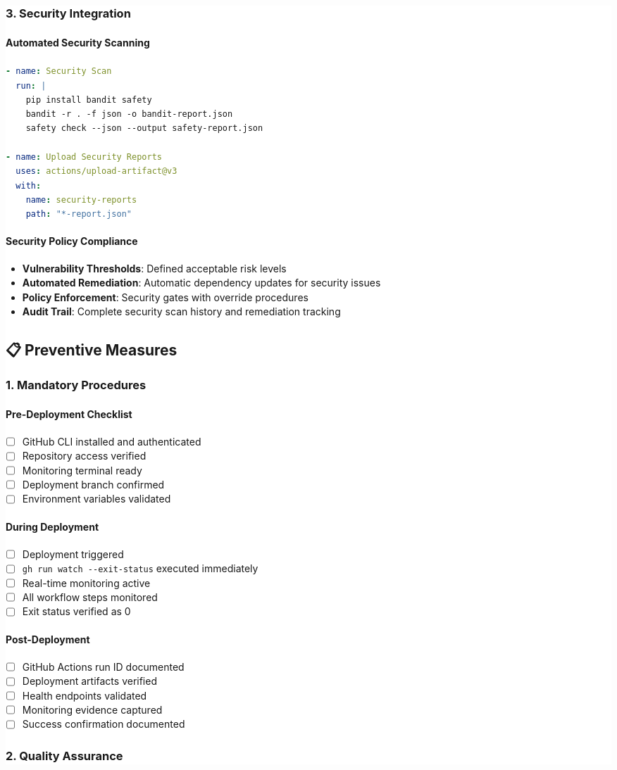 ### 3. Security Integration

#### Automated Security Scanning
```yaml
- name: Security Scan
  run: |
    pip install bandit safety
    bandit -r . -f json -o bandit-report.json
    safety check --json --output safety-report.json

- name: Upload Security Reports
  uses: actions/upload-artifact@v3
  with:
    name: security-reports
    path: "*-report.json"
```

#### Security Policy Compliance
- **Vulnerability Thresholds**: Defined acceptable risk levels
- **Automated Remediation**: Automatic dependency updates for security issues
- **Policy Enforcement**: Security gates with override procedures
- **Audit Trail**: Complete security scan history and remediation tracking

## 📋 Preventive Measures

### 1. Mandatory Procedures

#### Pre-Deployment Checklist
- [ ] GitHub CLI installed and authenticated
- [ ] Repository access verified
- [ ] Monitoring terminal ready
- [ ] Deployment branch confirmed
- [ ] Environment variables validated

#### During Deployment
- [ ] Deployment triggered
- [ ] `gh run watch --exit-status` executed immediately
- [ ] Real-time monitoring active
- [ ] All workflow steps monitored
- [ ] Exit status verified as 0

#### Post-Deployment
- [ ] GitHub Actions run ID documented
- [ ] Deployment artifacts verified
- [ ] Health endpoints validated
- [ ] Monitoring evidence captured
- [ ] Success confirmation documented

### 2. Quality Assurance
